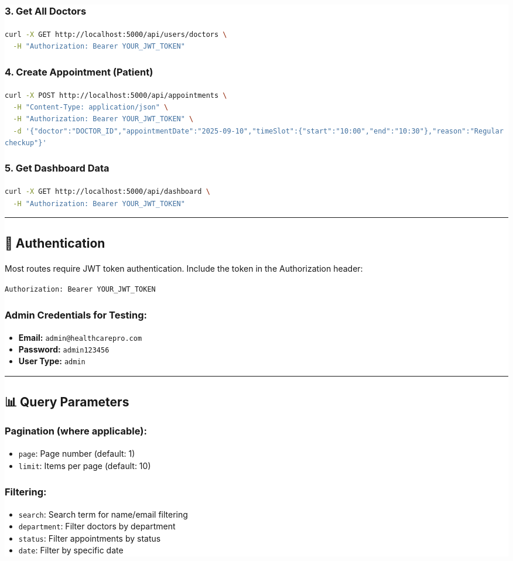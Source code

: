 ### 3. Get All Doctors

```bash
curl -X GET http://localhost:5000/api/users/doctors \
  -H "Authorization: Bearer YOUR_JWT_TOKEN"
```

### 4. Create Appointment (Patient)

```bash
curl -X POST http://localhost:5000/api/appointments \
  -H "Content-Type: application/json" \
  -H "Authorization: Bearer YOUR_JWT_TOKEN" \
  -d '{"doctor":"DOCTOR_ID","appointmentDate":"2025-09-10","timeSlot":{"start":"10:00","end":"10:30"},"reason":"Regular checkup"}'
```

### 5. Get Dashboard Data

```bash
curl -X GET http://localhost:5000/api/dashboard \
  -H "Authorization: Bearer YOUR_JWT_TOKEN"
```

---

## 🔑 Authentication

Most routes require JWT token authentication. Include the token in the Authorization header:

```
Authorization: Bearer YOUR_JWT_TOKEN
```

### Admin Credentials for Testing:

- **Email:** `admin@healthcarepro.com`
- **Password:** `admin123456`
- **User Type:** `admin`

---

## 📊 Query Parameters

### Pagination (where applicable):

- `page`: Page number (default: 1)
- `limit`: Items per page (default: 10)

### Filtering:

- `search`: Search term for name/email filtering
- `department`: Filter doctors by department
- `status`: Filter appointments by status
- `date`: Filter by specific date
